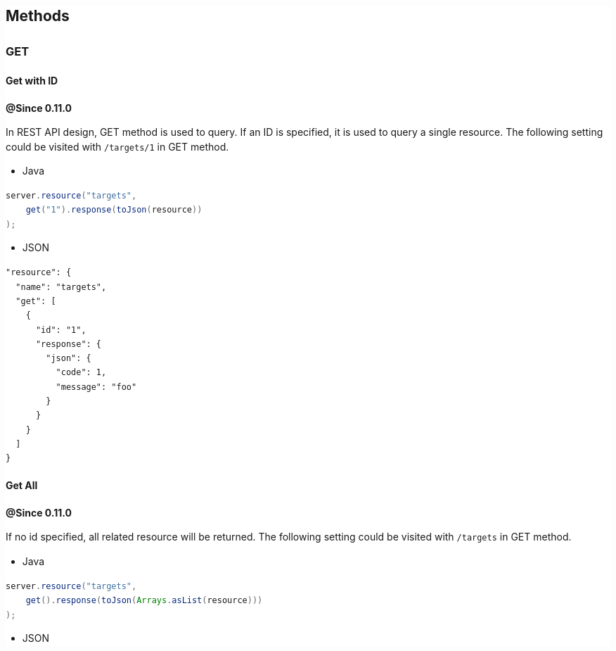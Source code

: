 ```json
```

## Methods

### GET

#### Get with ID

**@Since 0.11.0**

In REST API design, GET method is used to query. If an ID is specified, it is used to query a single resource. The following setting could be visited with `/targets/1` in GET method.

* Java

```java
server.resource("targets",
	get("1").response(toJson(resource))
);
```

* JSON

```
"resource": {
  "name": "targets",
  "get": [
    {
      "id": "1",
      "response": {
        "json": {
          "code": 1,
          "message": "foo"
        }
      }
    }
  ]
}
```

#### Get All

**@Since 0.11.0**

If no id specified, all related resource will be returned. The following setting could be visited with `/targets` in GET method.

* Java

```java
server.resource("targets",
	get().response(toJson(Arrays.asList(resource)))
);
```

* JSON

